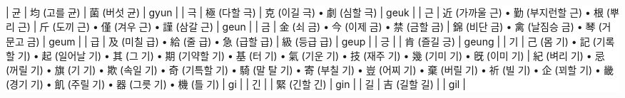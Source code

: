 | 균   | 均 (고를 균)                                                                                                                                                     | 菌 (버섯 균)                                                                                                                                                                                                                              | gyun   |
| 극   | 極 (다할 극)                                                                                                                                                     | 克 (이길 극) • 劇 (심할 극)                                                                                                                                                                                                              | geuk   |
| 근   | 近 (가까울 근) • 勤 (부지런할 근) • 根 (뿌리 근)                                                                                                               | 斤 (도끼 근) • 僅 (겨우 근) • 謹 (삼갈 근)                                                                                                                                                                                              | geun   |
| 금   | 金 (쇠 금) • 今 (이제 금) • 禁 (금할 금)                                                                                                                       | 錦 (비단 금) • 禽 (날짐승 금) • 琴 (거문고 금)                                                                                                                                                                                          | geum   |
| 급   | 及 (미칠 급) • 給 (줄 급) • 急 (급할 급)                                                                                                                       | 級 (등급 급)                                                                                                                                                                                                                              | geup   |
| 긍   |                                                                                                                                                                  | 肯 (즐길 긍)                                                                                                                                                                                                                              | geung  |
| 기   | 己 (몸 기) • 記 (기록할 기) • 起 (일어날 기) • 其 (그 기) • 期 (기약할 기) • 基 (터 기) • 氣 (기운 기) • 技 (재주 기) • 幾 (기미 기) • 旣 (이미 기)     | 紀 (벼리 기) • 忌 (꺼릴 기) • 旗 (기 기) • 欺 (속일 기) • 奇 (기특할 기) • 騎 (말 탈 기) • 寄 (부칠 기) • 豈 (어찌 기) • 棄 (버릴 기) • 祈 (빌 기) • 企 (꾀할 기) • 畿 (경기 기) • 飢 (주릴 기) • 器 (그릇 기) • 機 (틀 기) | gi     |
| 긴   |                                                                                                                                                                  | 緊 (긴할 긴)                                                                                                                                                                                                                              | gin    |
| 길   | 吉 (길할 길)                                                                                                                                                     |                                                                                                                                                                                                                                           | gil    |
